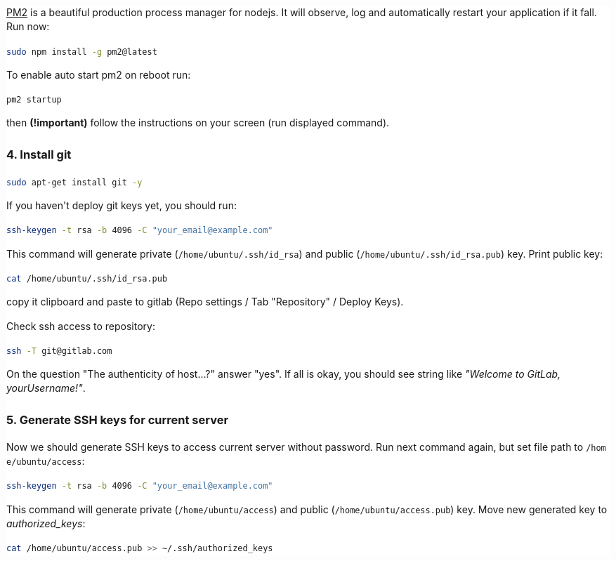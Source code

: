 [PM2](http://pm2.keymetrics.io/) is a beautiful production process manager for nodejs. It will observe, log and
automatically restart your application if it fall. Run now:

```bash
sudo npm install -g pm2@latest
```

To enable auto start pm2 on reboot run:

```bash
pm2 startup
```

then **(!important)** follow the instructions on your screen (run displayed command).

### 4. Install git

```bash
sudo apt-get install git -y
```

If you haven't deploy git keys yet, you should run:

```bash
ssh-keygen -t rsa -b 4096 -C "your_email@example.com"
```

This command will generate private (`/home/ubuntu/.ssh/id_rsa`) and public
(`/home/ubuntu/.ssh/id_rsa.pub`) key. Print public key:

```bash
cat /home/ubuntu/.ssh/id_rsa.pub
```

copy it clipboard and paste to gitlab (Repo settings / Tab "Repository" / Deploy Keys).

Check ssh access to repository:
```bash
ssh -T git@gitlab.com
```

On the question "The authenticity of host...?" answer "yes".
If all is okay, you should see string like *"Welcome to GitLab, yourUsername!"*.

### 5. Generate SSH keys for current server

Now we should generate SSH keys to access current server without password.
Run next command again, but set file path to `/home/ubuntu/access`:

```bash
ssh-keygen -t rsa -b 4096 -C "your_email@example.com"
```

This command will generate private (`/home/ubuntu/access`) and public (`/home/ubuntu/access.pub`) key.
Move new generated key to *authorized_keys*:

```bash
cat /home/ubuntu/access.pub >> ~/.ssh/authorized_keys
```
